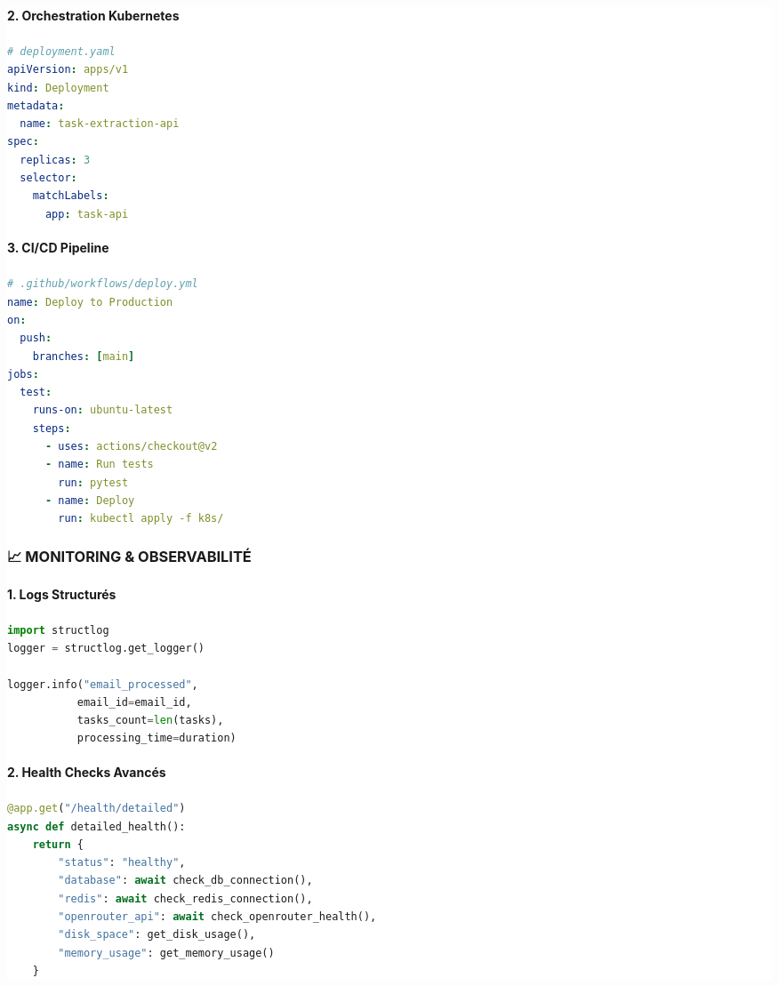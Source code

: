 #### 2. **Orchestration Kubernetes**
```yaml
# deployment.yaml
apiVersion: apps/v1
kind: Deployment
metadata:
  name: task-extraction-api
spec:
  replicas: 3
  selector:
    matchLabels:
      app: task-api
```

#### 3. **CI/CD Pipeline**
```yaml
# .github/workflows/deploy.yml
name: Deploy to Production
on:
  push:
    branches: [main]
jobs:
  test:
    runs-on: ubuntu-latest
    steps:
      - uses: actions/checkout@v2
      - name: Run tests
        run: pytest
      - name: Deploy
        run: kubectl apply -f k8s/
```

### 📈 MONITORING & OBSERVABILITÉ

#### 1. **Logs Structurés**
```python
import structlog
logger = structlog.get_logger()

logger.info("email_processed", 
           email_id=email_id, 
           tasks_count=len(tasks),
           processing_time=duration)
```

#### 2. **Health Checks Avancés**
```python
@app.get("/health/detailed")
async def detailed_health():
    return {
        "status": "healthy",
        "database": await check_db_connection(),
        "redis": await check_redis_connection(),
        "openrouter_api": await check_openrouter_health(),
        "disk_space": get_disk_usage(),
        "memory_usage": get_memory_usage()
    }
```
